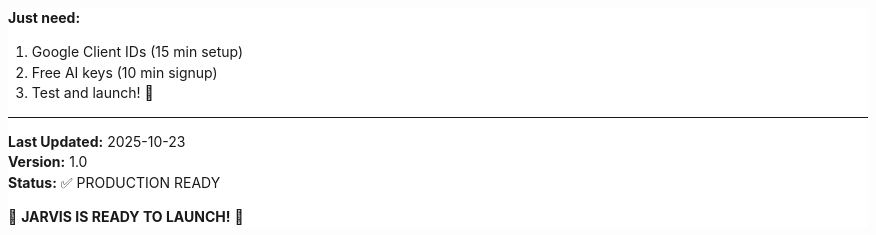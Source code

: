 **Just need:**
1. Google Client IDs (15 min setup)
2. Free AI keys (10 min signup)
3. Test and launch! 🚀

---

**Last Updated:** 2025-10-23  
**Version:** 1.0  
**Status:** ✅ PRODUCTION READY

🎊 **JARVIS IS READY TO LAUNCH!** 🎊
